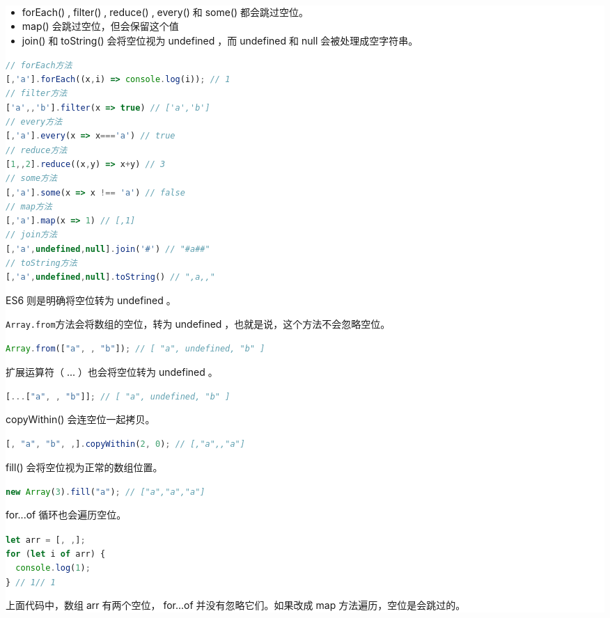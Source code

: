 - forEach() , filter() , reduce() , every() 和 some() 都会跳过空位。
- map() 会跳过空位，但会保留这个值
- join() 和 toString() 会将空位视为 undefined ，而 undefined 和 null 会被处理成空字符串。

```js
// forEach方法
[,'a'].forEach((x,i) => console.log(i)); // 1
// filter方法
['a',,'b'].filter(x => true) // ['a','b']
// every方法
[,'a'].every(x => x==='a') // true
// reduce方法
[1,,2].reduce((x,y) => x+y) // 3
// some方法
[,'a'].some(x => x !== 'a') // false
// map方法
[,'a'].map(x => 1) // [,1]
// join方法
[,'a',undefined,null].join('#') // "#a##"
// toString方法
[,'a',undefined,null].toString() // ",a,,"
```

ES6 则是明确将空位转为 undefined 。

`Array.from`方法会将数组的空位，转为 undefined ，也就是说，这个方法不会忽略空位。

```js
Array.from(["a", , "b"]); // [ "a", undefined, "b" ]
```

扩展运算符（ ... ）也会将空位转为 undefined 。

```js
[...["a", , "b"]]; // [ "a", undefined, "b" ]
```

copyWithin() 会连空位一起拷贝。

```js
[, "a", "b", ,].copyWithin(2, 0); // [,"a",,"a"]
```

fill() 会将空位视为正常的数组位置。

```js
new Array(3).fill("a"); // ["a","a","a"]
```

for...of 循环也会遍历空位。

```js
let arr = [, ,];
for (let i of arr) {
  console.log(1);
} // 1// 1
```

上面代码中，数组 arr 有两个空位， for...of 并没有忽略它们。如果改成 map 方法遍历，空位是会跳过的。

